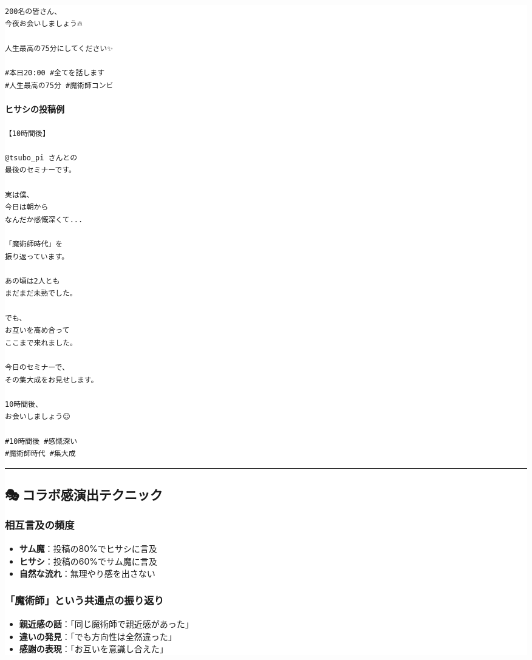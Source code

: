 ```
200名の皆さん、
今夜お会いしましょう🔥

人生最高の75分にしてください✨

#本日20:00 #全てを話します
#人生最高の75分 #魔術師コンビ
```

#### ヒサシの投稿例
```
【10時間後】

@tsubo_pi さんとの
最後のセミナーです。

実は僕、
今日は朝から
なんだか感慨深くて...

「魔術師時代」を
振り返っています。

あの頃は2人とも
まだまだ未熟でした。

でも、
お互いを高め合って
ここまで来れました。

今日のセミナーで、
その集大成をお見せします。

10時間後、
お会いしましょう😊

#10時間後 #感慨深い
#魔術師時代 #集大成
```

---

## 🎭 コラボ感演出テクニック

### 相互言及の頻度
- **サム魔**：投稿の80%でヒサシに言及
- **ヒサシ**：投稿の60%でサム魔に言及
- **自然な流れ**：無理やり感を出さない

### 「魔術師」という共通点の振り返り
- **親近感の話**：「同じ魔術師で親近感があった」
- **違いの発見**：「でも方向性は全然違った」
- **感謝の表現**：「お互いを意識し合えた」
